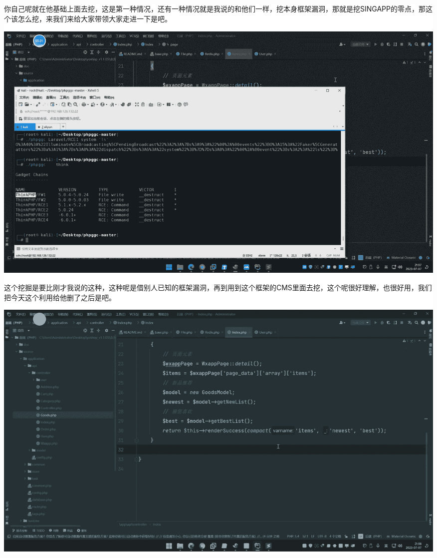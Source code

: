 你自己呢就在他基础上面去挖，这是第一种情况，还有一种情况就是我说的和他们一样，挖本身框架漏洞，那就是挖SINGAPP的零点，那这个该怎么挖，来我们来给大家带领大家走进一下是吧。



![](img/c4ba44e408df6c460f91177db8a2db1e_220.png)

这个挖掘是要比刚才我说的这种，这种呢是借别人已知的框架漏洞，再到用到这个框架的CMS里面去挖，这个呢很好理解，也很好用，我们把今天这个利用给他删了之后是吧。



![](img/c4ba44e408df6c460f91177db8a2db1e_222.png)
